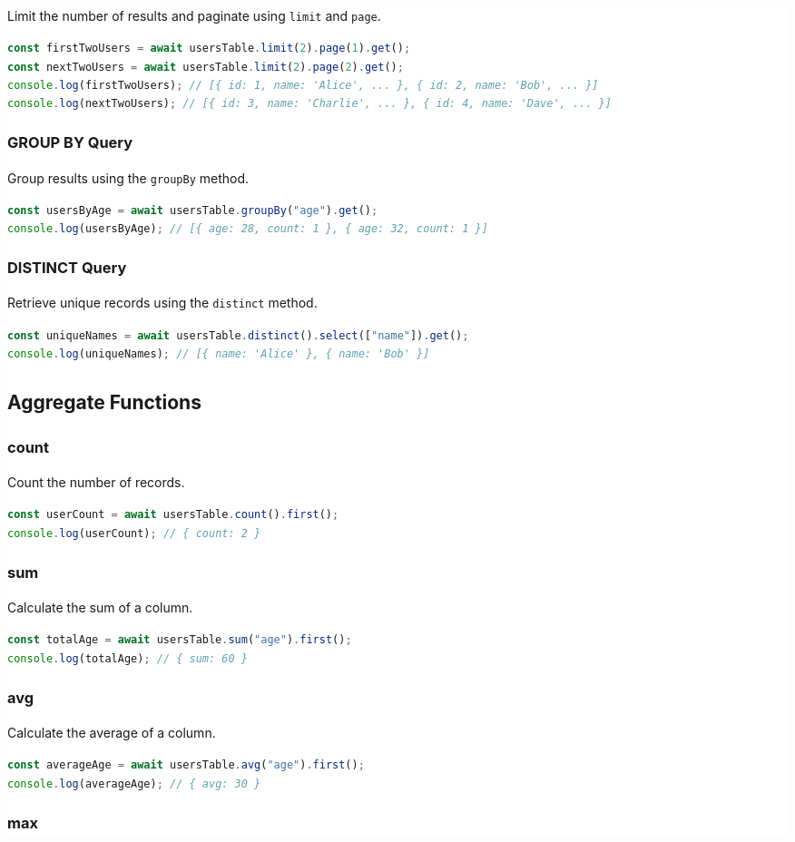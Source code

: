 Limit the number of results and paginate using `limit` and `page`.

```typescript
const firstTwoUsers = await usersTable.limit(2).page(1).get();
const nextTwoUsers = await usersTable.limit(2).page(2).get();
console.log(firstTwoUsers); // [{ id: 1, name: 'Alice', ... }, { id: 2, name: 'Bob', ... }]
console.log(nextTwoUsers); // [{ id: 3, name: 'Charlie', ... }, { id: 4, name: 'Dave', ... }]
```

### GROUP BY Query

Group results using the `groupBy` method.

```typescript
const usersByAge = await usersTable.groupBy("age").get();
console.log(usersByAge); // [{ age: 28, count: 1 }, { age: 32, count: 1 }]
```

### DISTINCT Query

Retrieve unique records using the `distinct` method.

```typescript
const uniqueNames = await usersTable.distinct().select(["name"]).get();
console.log(uniqueNames); // [{ name: 'Alice' }, { name: 'Bob' }]
```

## Aggregate Functions

### count

Count the number of records.

```typescript
const userCount = await usersTable.count().first();
console.log(userCount); // { count: 2 }
```

### sum

Calculate the sum of a column.

```typescript
const totalAge = await usersTable.sum("age").first();
console.log(totalAge); // { sum: 60 }
```

### avg

Calculate the average of a column.

```typescript
const averageAge = await usersTable.avg("age").first();
console.log(averageAge); // { avg: 30 }
```

### max
